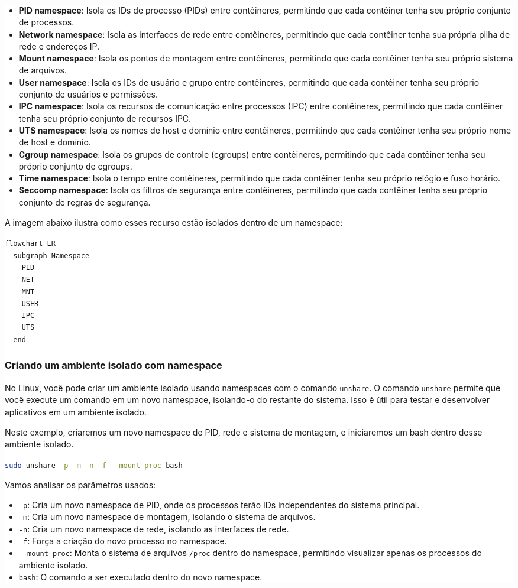 - **PID namespace**: Isola os IDs de processo (PIDs) entre contêineres, permitindo que cada contêiner tenha seu próprio conjunto de processos.
- **Network namespace**: Isola as interfaces de rede entre contêineres, permitindo que cada contêiner tenha sua própria pilha de rede e endereços IP.
- **Mount namespace**: Isola os pontos de montagem entre contêineres, permitindo que cada contêiner tenha seu próprio sistema de arquivos.
- **User namespace**: Isola os IDs de usuário e grupo entre contêineres, permitindo que cada contêiner tenha seu próprio conjunto de usuários e permissões.
- **IPC namespace**: Isola os recursos de comunicação entre processos (IPC) entre contêineres, permitindo que cada contêiner tenha seu próprio conjunto de recursos IPC.
- **UTS namespace**: Isola os nomes de host e domínio entre contêineres, permitindo que cada contêiner tenha seu próprio nome de host e domínio.
- **Cgroup namespace**: Isola os grupos de controle (cgroups) entre contêineres, permitindo que cada contêiner tenha seu próprio conjunto de cgroups.
- **Time namespace**: Isola o tempo entre contêineres, permitindo que cada contêiner tenha seu próprio relógio e fuso horário.
- **Seccomp namespace**: Isola os filtros de segurança entre contêineres, permitindo que cada contêiner tenha seu próprio conjunto de regras de segurança.

A imagem abaixo ilustra como esses recurso estão isolados dentro de um namespace:

```mermaid
flowchart LR
  subgraph Namespace
    PID
    NET
    MNT
    USER
    IPC
    UTS
  end
```

### Criando um ambiente isolado com namespace

No Linux, você pode criar um ambiente isolado usando namespaces com o comando `unshare`. O comando `unshare` permite que você execute um comando em um novo namespace, isolando-o do restante do sistema. Isso é útil para testar e desenvolver aplicativos em um ambiente isolado.

Neste exemplo, criaremos um novo namespace de PID, rede e sistema de montagem, e iniciaremos um bash dentro desse ambiente isolado.

```bash
sudo unshare -p -m -n -f --mount-proc bash
```

Vamos analisar os parâmetros usados:

- `-p`: Cria um novo namespace de PID, onde os processos terão IDs independentes do sistema principal.
- `-m`: Cria um novo namespace de montagem, isolando o sistema de arquivos.
- `-n`: Cria um novo namespace de rede, isolando as interfaces de rede.
- `-f`: Força a criação do novo processo no namespace.
- `--mount-proc`: Monta o sistema de arquivos `/proc` dentro do namespace, permitindo visualizar apenas os processos do ambiente isolado.
- `bash`: O comando a ser executado dentro do novo namespace.
